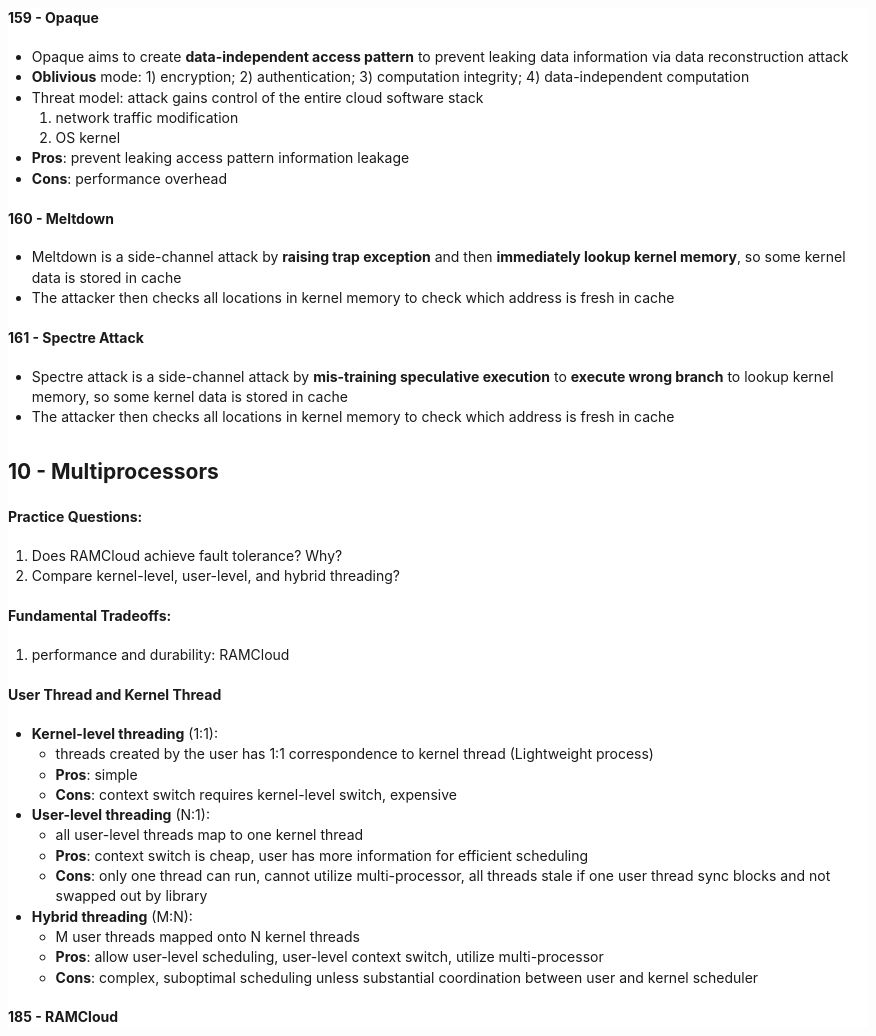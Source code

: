 #### 159 - Opaque

- Opaque aims to create **data-independent access pattern** to prevent leaking data information via data reconstruction attack
- **Oblivious** mode: 1) encryption; 2) authentication; 3) computation integrity; 4) data-independent computation
- Threat model: attack gains control of the entire cloud software stack
  1. network traffic modification
  2. OS kernel
- **Pros**: prevent leaking access pattern information leakage
- **Cons**: performance overhead

#### 160 - Meltdown

- Meltdown is a side-channel attack by **raising trap exception** and then **immediately lookup kernel memory**, so some kernel data is stored in cache
- The attacker then checks all locations in kernel memory to check which address is fresh in cache

#### 161 - Spectre Attack

- Spectre attack is a side-channel attack by **mis-training speculative execution** to **execute wrong branch** to lookup kernel memory, so some kernel data is stored in cache
- The attacker then checks all locations in kernel memory to check which address is fresh in cache

## 10 - Multiprocessors

#### Practice Questions:

1. Does RAMCloud achieve fault tolerance? Why?
2. Compare kernel-level, user-level, and hybrid threading?

#### Fundamental Tradeoffs:

1. performance and durability: RAMCloud

#### User Thread and Kernel Thread

- **Kernel-level threading** (1:1): 
  - threads created by the user has 1:1 correspondence to kernel thread (Lightweight process)
  - **Pros**: simple
  - **Cons**: context switch requires kernel-level switch, expensive
- **User-level threading** (N:1):
  - all user-level threads map to one kernel thread
  - **Pros**: context switch is cheap, user has more information for efficient scheduling
  - **Cons**: only one thread can run, cannot utilize multi-processor, all threads stale if one user thread sync blocks and not swapped out by library
- **Hybrid threading** (M:N):
  - M user threads mapped onto N kernel threads
  - **Pros**: allow user-level scheduling, user-level context switch, utilize multi-processor
  - **Cons**: complex, suboptimal scheduling unless substantial coordination between user and kernel scheduler

#### 185 - RAMCloud
